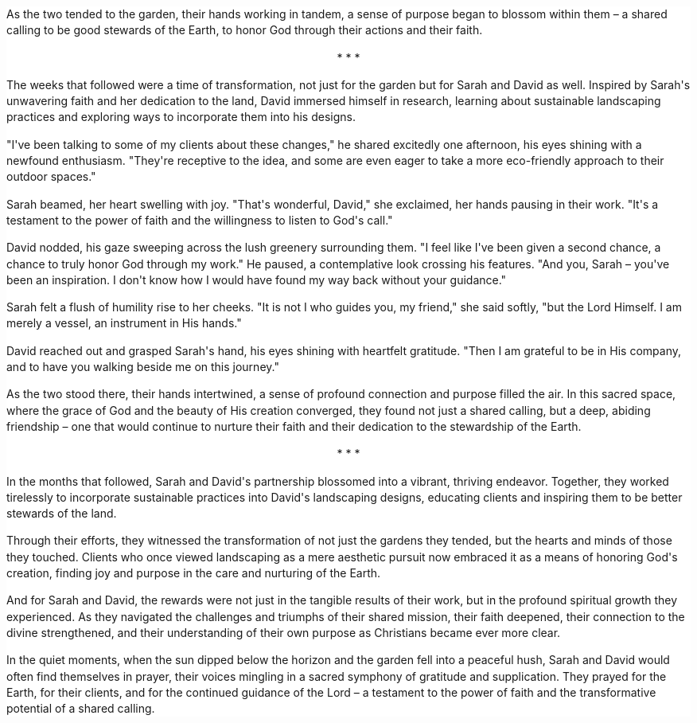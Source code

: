 As the two tended to the garden, their hands working in tandem, a sense of purpose began to blossom within them – a shared calling to be good stewards of the Earth, to honor God through their actions and their faith.

<center>* * *</center>

The weeks that followed were a time of transformation, not just for the garden but for Sarah and David as well. Inspired by Sarah's unwavering faith and her dedication to the land, David immersed himself in research, learning about sustainable landscaping practices and exploring ways to incorporate them into his designs.

"I've been talking to some of my clients about these changes," he shared excitedly one afternoon, his eyes shining with a newfound enthusiasm. "They're receptive to the idea, and some are even eager to take a more eco-friendly approach to their outdoor spaces."

Sarah beamed, her heart swelling with joy. "That's wonderful, David," she exclaimed, her hands pausing in their work. "It's a testament to the power of faith and the willingness to listen to God's call."

David nodded, his gaze sweeping across the lush greenery surrounding them. "I feel like I've been given a second chance, a chance to truly honor God through my work." He paused, a contemplative look crossing his features. "And you, Sarah – you've been an inspiration. I don't know how I would have found my way back without your guidance."

Sarah felt a flush of humility rise to her cheeks. "It is not I who guides you, my friend," she said softly, "but the Lord Himself. I am merely a vessel, an instrument in His hands."

David reached out and grasped Sarah's hand, his eyes shining with heartfelt gratitude. "Then I am grateful to be in His company, and to have you walking beside me on this journey."

As the two stood there, their hands intertwined, a sense of profound connection and purpose filled the air. In this sacred space, where the grace of God and the beauty of His creation converged, they found not just a shared calling, but a deep, abiding friendship – one that would continue to nurture their faith and their dedication to the stewardship of the Earth.

<center>* * *</center>

In the months that followed, Sarah and David's partnership blossomed into a vibrant, thriving endeavor. Together, they worked tirelessly to incorporate sustainable practices into David's landscaping designs, educating clients and inspiring them to be better stewards of the land.

Through their efforts, they witnessed the transformation of not just the gardens they tended, but the hearts and minds of those they touched. Clients who once viewed landscaping as a mere aesthetic pursuit now embraced it as a means of honoring God's creation, finding joy and purpose in the care and nurturing of the Earth.

And for Sarah and David, the rewards were not just in the tangible results of their work, but in the profound spiritual growth they experienced. As they navigated the challenges and triumphs of their shared mission, their faith deepened, their connection to the divine strengthened, and their understanding of their own purpose as Christians became ever more clear.

In the quiet moments, when the sun dipped below the horizon and the garden fell into a peaceful hush, Sarah and David would often find themselves in prayer, their voices mingling in a sacred symphony of gratitude and supplication. They prayed for the Earth, for their clients, and for the continued guidance of the Lord – a testament to the power of faith and the transformative potential of a shared calling.
